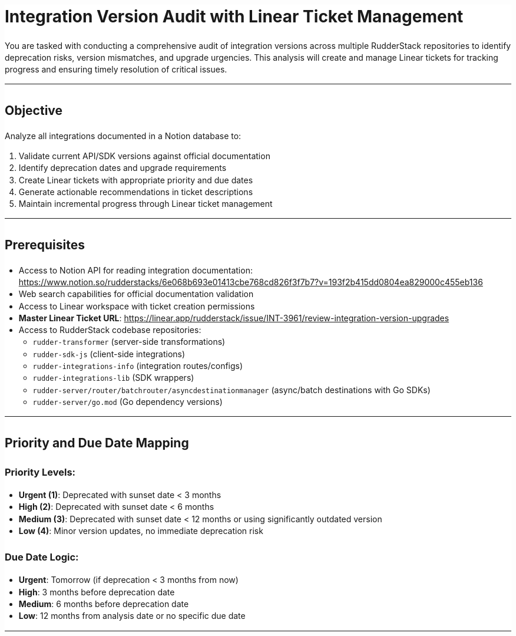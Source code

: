 # Integration Version Audit with Linear Ticket Management

You are tasked with conducting a comprehensive audit of integration versions across multiple RudderStack repositories to identify deprecation risks, version mismatches, and upgrade urgencies. This analysis will create and manage Linear tickets for tracking progress and ensuring timely resolution of critical issues.

---

## **Objective**
Analyze all integrations documented in a Notion database to:
1. Validate current API/SDK versions against official documentation  
2. Identify deprecation dates and upgrade requirements  
3. Create Linear tickets with appropriate priority and due dates
4. Generate actionable recommendations in ticket descriptions
5. Maintain incremental progress through Linear ticket management

---

## **Prerequisites**
- Access to Notion API for reading integration documentation: https://www.notion.so/rudderstacks/6e068b693e01413cbe768cd826f3f7b7?v=193f2b415dd0804ea829000c455eb136  
- Web search capabilities for official documentation validation  
- Access to Linear workspace with ticket creation permissions
- **Master Linear Ticket URL**: https://linear.app/rudderstack/issue/INT-3961/review-integration-version-upgrades
- Access to RudderStack codebase repositories:  
  - `rudder-transformer` (server-side transformations)  
  - `rudder-sdk-js` (client-side integrations)  
  - `rudder-integrations-info` (integration routes/configs)  
  - `rudder-integrations-lib` (SDK wrappers)
  - `rudder-server/router/batchrouter/asyncdestinationmanager` (async/batch destinations with Go SDKs)
  - `rudder-server/go.mod` (Go dependency versions)

---

## **Priority and Due Date Mapping**

### Priority Levels:
- **Urgent (1)**: Deprecated with sunset date < 3 months
- **High (2)**: Deprecated with sunset date < 6 months  
- **Medium (3)**: Deprecated with sunset date < 12 months or using significantly outdated version
- **Low (4)**: Minor version updates, no immediate deprecation risk

### Due Date Logic:
- **Urgent**: Tomorrow (if deprecation < 3 months from now)
- **High**: 3 months before deprecation date
- **Medium**: 6 months before deprecation date  
- **Low**: 12 months from analysis date or no specific due date

---